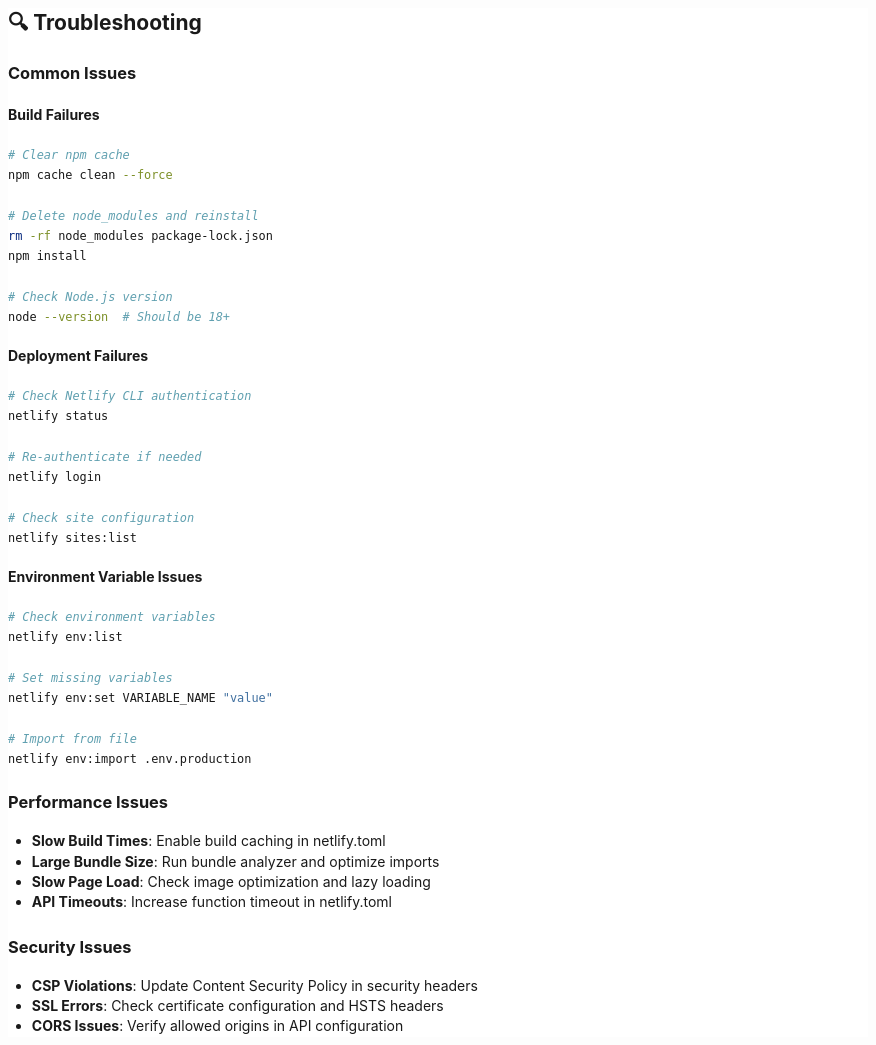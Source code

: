 ## 🔍 Troubleshooting

### Common Issues

#### **Build Failures**
```bash
# Clear npm cache
npm cache clean --force

# Delete node_modules and reinstall
rm -rf node_modules package-lock.json
npm install

# Check Node.js version
node --version  # Should be 18+
```

#### **Deployment Failures**
```bash
# Check Netlify CLI authentication
netlify status

# Re-authenticate if needed
netlify login

# Check site configuration
netlify sites:list
```

#### **Environment Variable Issues**
```bash
# Check environment variables
netlify env:list

# Set missing variables
netlify env:set VARIABLE_NAME "value"

# Import from file
netlify env:import .env.production
```

### Performance Issues
- **Slow Build Times**: Enable build caching in netlify.toml
- **Large Bundle Size**: Run bundle analyzer and optimize imports
- **Slow Page Load**: Check image optimization and lazy loading
- **API Timeouts**: Increase function timeout in netlify.toml

### Security Issues
- **CSP Violations**: Update Content Security Policy in security headers
- **SSL Errors**: Check certificate configuration and HSTS headers
- **CORS Issues**: Verify allowed origins in API configuration
